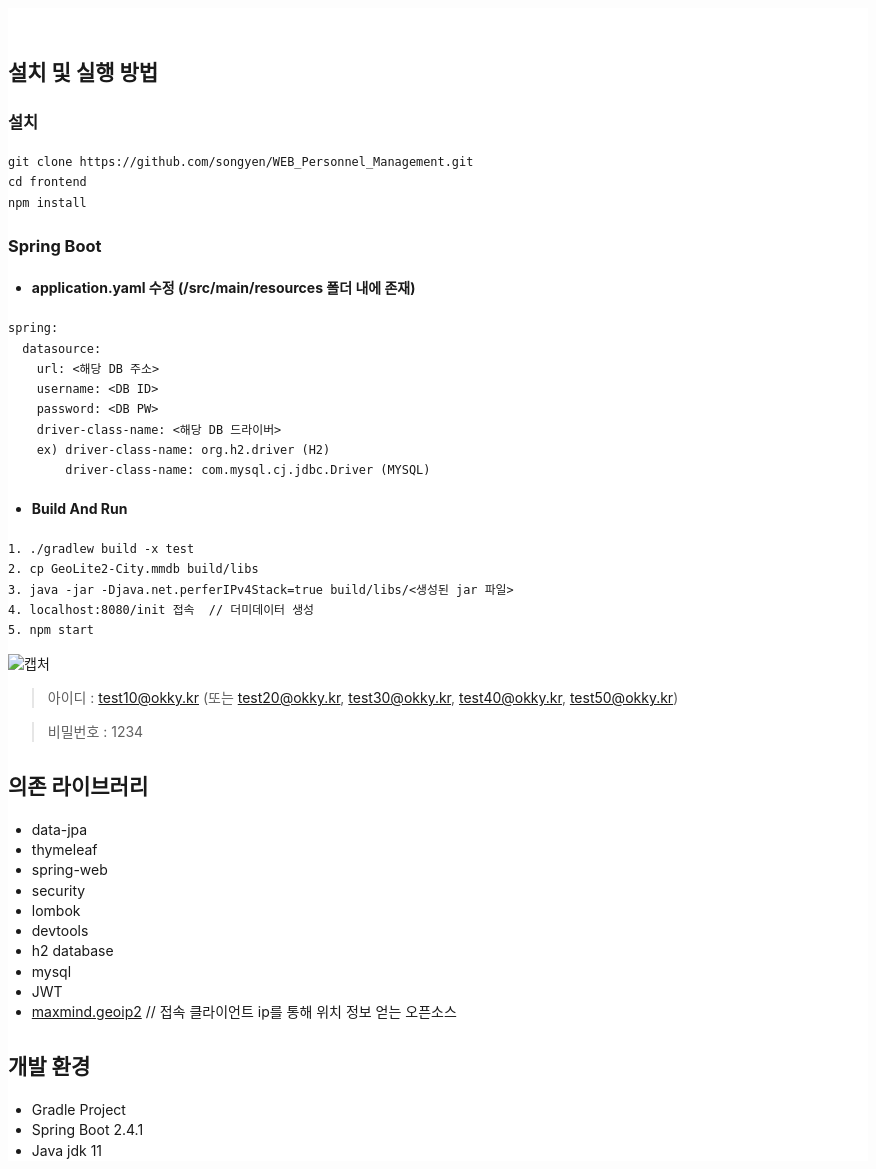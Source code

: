 
<br>

## 설치 및 실행 방법
### 설치
```
git clone https://github.com/songyen/WEB_Personnel_Management.git
cd frontend
npm install
```

### Spring Boot

- #### application.yaml 수정 (/src/main/resources 폴더 내에 존재)

```
spring:
  datasource:
    url: <해당 DB 주소>
    username: <DB ID>
    password: <DB PW>
    driver-class-name: <해당 DB 드라이버>
    ex) driver-class-name: org.h2.driver (H2)
        driver-class-name: com.mysql.cj.jdbc.Driver (MYSQL)
```

- #### Build And Run

```
1. ./gradlew build -x test
2. cp GeoLite2-City.mmdb build/libs
3. java -jar -Djava.net.perferIPv4Stack=true build/libs/<생성된 jar 파일>
4. localhost:8080/init 접속  // 더미데이터 생성
5. npm start
```


<img width="921" alt="캡처" src="https://user-images.githubusercontent.com/76679463/110306150-d4b7a700-8040-11eb-89ff-c426ec746f8a.PNG">  

 > 아이디 : test10@okky.kr (또는 test20@okky.kr, test30@okky.kr, test40@okky.kr, test50@okky.kr)
 

 > 비밀번호 : 1234

## 의존 라이브러리

- data-jpa
- thymeleaf
- spring-web
- security
- lombok
- devtools
- h2 database
- mysql
- JWT
- [maxmind.geoip2](https://github.com/maxmind) // 접속 클라이언트 ip를 통해 위치 정보 얻는 오픈소스

## 개발 환경

- Gradle Project
- Spring Boot 2.4.1
- Java jdk 11
